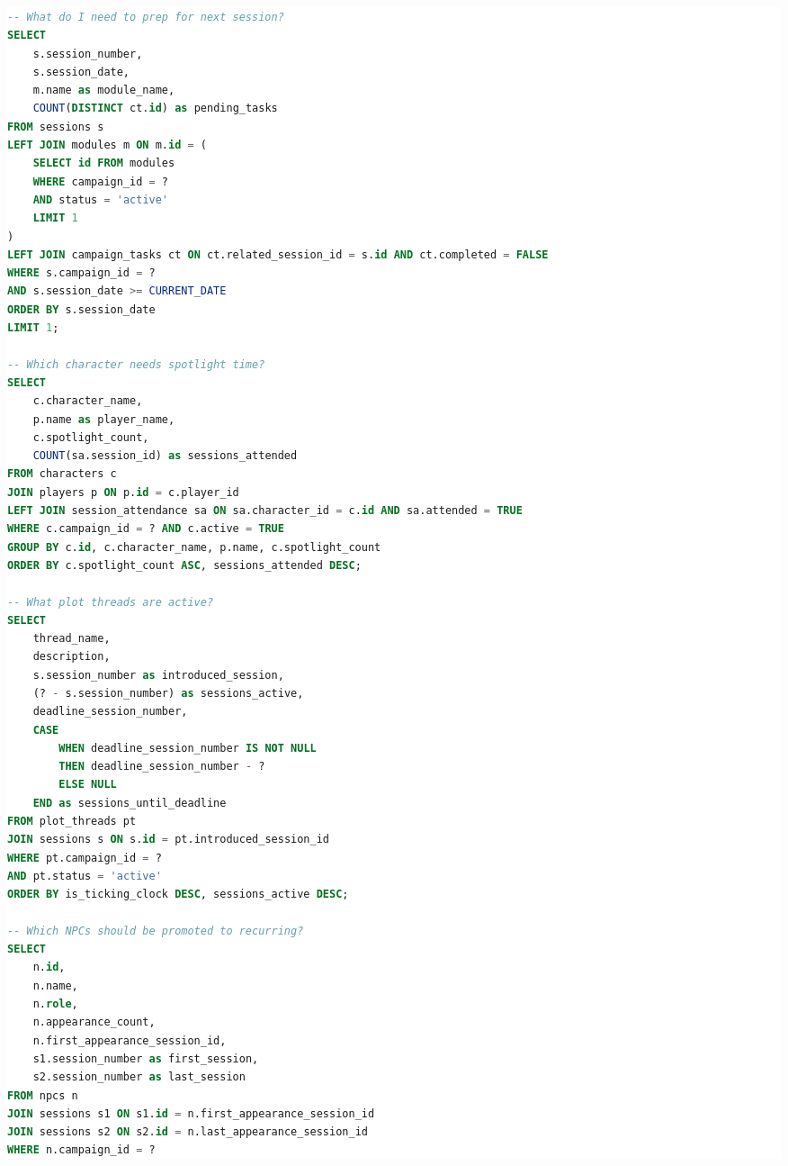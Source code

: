 ```sql
-- What do I need to prep for next session?
SELECT 
    s.session_number,
    s.session_date,
    m.name as module_name,
    COUNT(DISTINCT ct.id) as pending_tasks
FROM sessions s
LEFT JOIN modules m ON m.id = (
    SELECT id FROM modules 
    WHERE campaign_id = ? 
    AND status = 'active' 
    LIMIT 1
)
LEFT JOIN campaign_tasks ct ON ct.related_session_id = s.id AND ct.completed = FALSE
WHERE s.campaign_id = ? 
AND s.session_date >= CURRENT_DATE
ORDER BY s.session_date
LIMIT 1;

-- Which character needs spotlight time?
SELECT 
    c.character_name,
    p.name as player_name,
    c.spotlight_count,
    COUNT(sa.session_id) as sessions_attended
FROM characters c
JOIN players p ON p.id = c.player_id
LEFT JOIN session_attendance sa ON sa.character_id = c.id AND sa.attended = TRUE
WHERE c.campaign_id = ? AND c.active = TRUE
GROUP BY c.id, c.character_name, p.name, c.spotlight_count
ORDER BY c.spotlight_count ASC, sessions_attended DESC;

-- What plot threads are active?
SELECT 
    thread_name,
    description,
    s.session_number as introduced_session,
    (? - s.session_number) as sessions_active,
    deadline_session_number,
    CASE 
        WHEN deadline_session_number IS NOT NULL 
        THEN deadline_session_number - ? 
        ELSE NULL 
    END as sessions_until_deadline
FROM plot_threads pt
JOIN sessions s ON s.id = pt.introduced_session_id
WHERE pt.campaign_id = ? 
AND pt.status = 'active'
ORDER BY is_ticking_clock DESC, sessions_active DESC;

-- Which NPCs should be promoted to recurring?
SELECT 
    n.id,
    n.name,
    n.role,
    n.appearance_count,
    n.first_appearance_session_id,
    s1.session_number as first_session,
    s2.session_number as last_session
FROM npcs n
JOIN sessions s1 ON s1.id = n.first_appearance_session_id
JOIN sessions s2 ON s2.id = n.last_appearance_session_id
WHERE n.campaign_id = ?
```